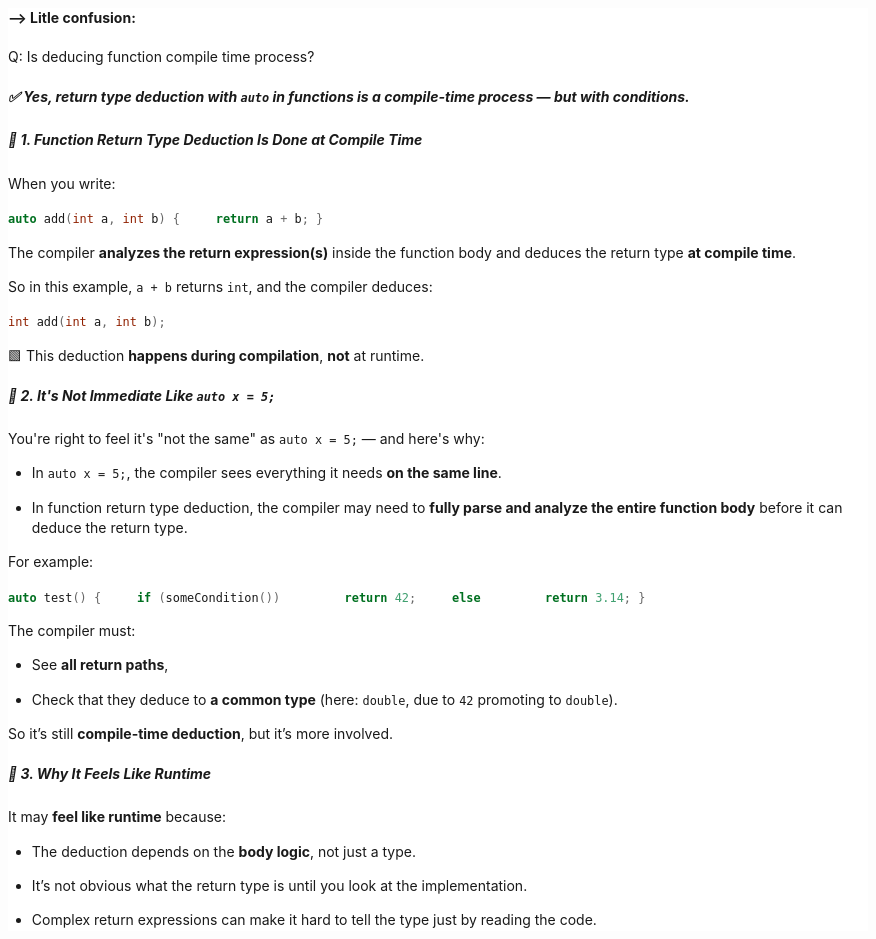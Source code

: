 #### --> Litle confusion:

Q: Is deducing function compile time process?

##### ✅ **Yes, return type deduction with `auto` in functions is a compile-time process** — **but** with **conditions**.

##### 🔹 1. Function Return Type Deduction Is Done at Compile Time

When you write:

```cpp
auto add(int a, int b) {     return a + b; }
```

The compiler **analyzes the return expression(s)** inside the function body and deduces the return type **at compile time**.

So in this example, `a + b` returns `int`, and the compiler deduces:

```cpp
int add(int a, int b);
```

🟩 This deduction **happens during compilation**, **not** at runtime.

##### 🔹 2. It's Not Immediate Like `auto x = 5;`

You're right to feel it's "not the same" as `auto x = 5;` — and here's why:

- In `auto x = 5;`, the compiler sees everything it needs **on the same line**.
    
- In function return type deduction, the compiler may need to **fully parse and analyze the entire function body** before it can deduce the return type.
    

For example:

```cpp
auto test() {     if (someCondition())         return 42;     else         return 3.14; }
```

The compiler must:

- See **all return paths**,
    
- Check that they deduce to **a common type** (here: `double`, due to `42` promoting to `double`).
    

So it’s still **compile-time deduction**, but it’s more involved.

##### 🔹 3. Why It Feels Like Runtime

It may **feel like runtime** because:

- The deduction depends on the **body logic**, not just a type.
    
- It’s not obvious what the return type is until you look at the implementation.
    
- Complex return expressions can make it hard to tell the type just by reading the code.
    